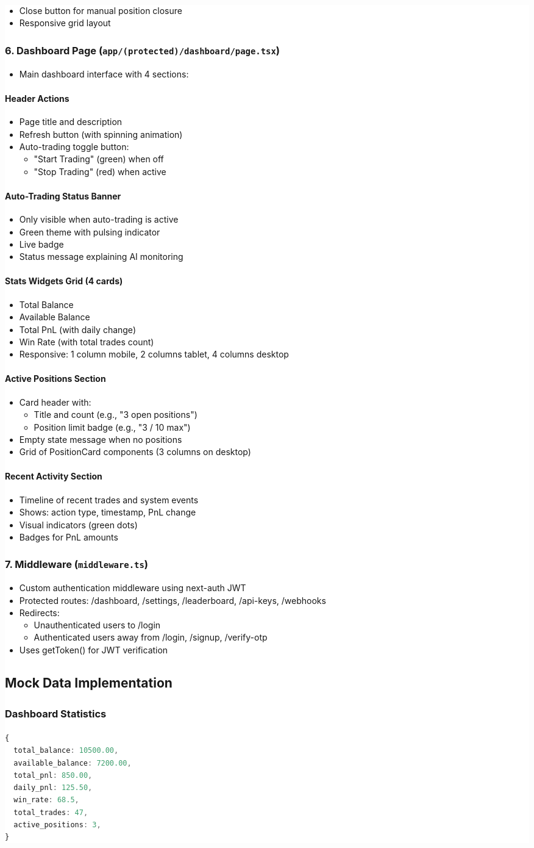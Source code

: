 - Close button for manual position closure
- Responsive grid layout

### 6. Dashboard Page (`app/(protected)/dashboard/page.tsx`)
- Main dashboard interface with 4 sections:

#### Header Actions
- Page title and description
- Refresh button (with spinning animation)
- Auto-trading toggle button:
  - "Start Trading" (green) when off
  - "Stop Trading" (red) when active

#### Auto-Trading Status Banner
- Only visible when auto-trading is active
- Green theme with pulsing indicator
- Live badge
- Status message explaining AI monitoring

#### Stats Widgets Grid (4 cards)
- Total Balance
- Available Balance
- Total PnL (with daily change)
- Win Rate (with total trades count)
- Responsive: 1 column mobile, 2 columns tablet, 4 columns desktop

#### Active Positions Section
- Card header with:
  - Title and count (e.g., "3 open positions")
  - Position limit badge (e.g., "3 / 10 max")
- Empty state message when no positions
- Grid of PositionCard components (3 columns on desktop)

#### Recent Activity Section
- Timeline of recent trades and system events
- Shows: action type, timestamp, PnL change
- Visual indicators (green dots)
- Badges for PnL amounts

### 7. Middleware (`middleware.ts`)
- Custom authentication middleware using next-auth JWT
- Protected routes: /dashboard, /settings, /leaderboard, /api-keys, /webhooks
- Redirects:
  - Unauthenticated users to /login
  - Authenticated users away from /login, /signup, /verify-otp
- Uses getToken() for JWT verification

## Mock Data Implementation

### Dashboard Statistics
```typescript
{
  total_balance: 10500.00,
  available_balance: 7200.00,
  total_pnl: 850.00,
  daily_pnl: 125.50,
  win_rate: 68.5,
  total_trades: 47,
  active_positions: 3,
}
```
